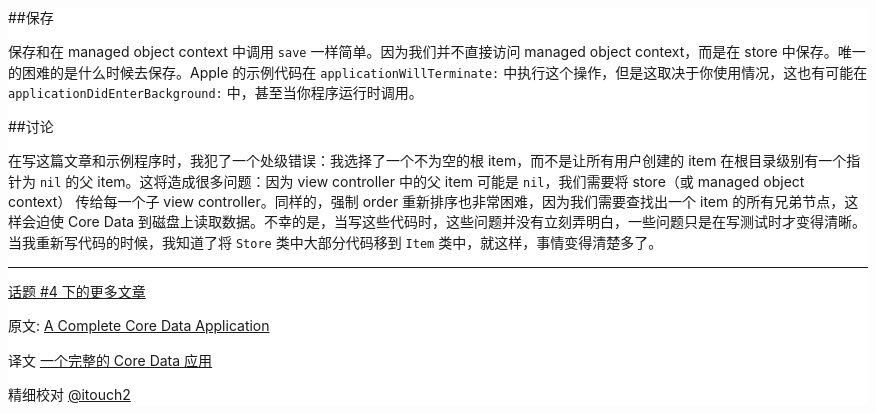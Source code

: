 ##保存

保存和在 managed object context 中调用 `save` 一样简单。因为我们并不直接访问 managed object context，而是在 store 中保存。唯一的困难的是什么时候去保存。Apple 的示例代码在 `applicationWillTerminate:` 中执行这个操作，但是这取决于你使用情况，这也有可能在 `applicationDidEnterBackground:` 中，甚至当你程序运行时调用。

##讨论

在写这篇文章和示例程序时，我犯了一个处级错误：我选择了一个不为空的根 item，而不是让所有用户创建的 item 在根目录级别有一个指针为 `nil` 的父 item。这将造成很多问题：因为 view controller 中的父 item 可能是 `nil`，我们需要将 store（或 managed object context） 传给每一个子 view controller。同样的，强制 order 重新排序也非常困难，因为我们需要查找出一个 item 的所有兄弟节点，这样会迫使 Core Data 到磁盘上读取数据。不幸的是，当写这些代码时，这些问题并没有立刻弄明白，一些问题只是在写测试时才变得清晰。当我重新写代码的时候，我知道了将 `Store` 类中大部分代码移到 `Item` 类中，就这样，事情变得清楚多了。

---

[话题 #4 下的更多文章](http://www.objc.io/issue-4/)

原文: [A Complete Core Data Application](http://www.objc.io/issue-4/full-core-data-application.html)

译文 [一个完整的 Core Data 应用](http://answerhuang.duapp.com/index.php/2013/09/17/full-core-data-application/)

精细校对 [@itouch2](http://itouch2.github.io/)
